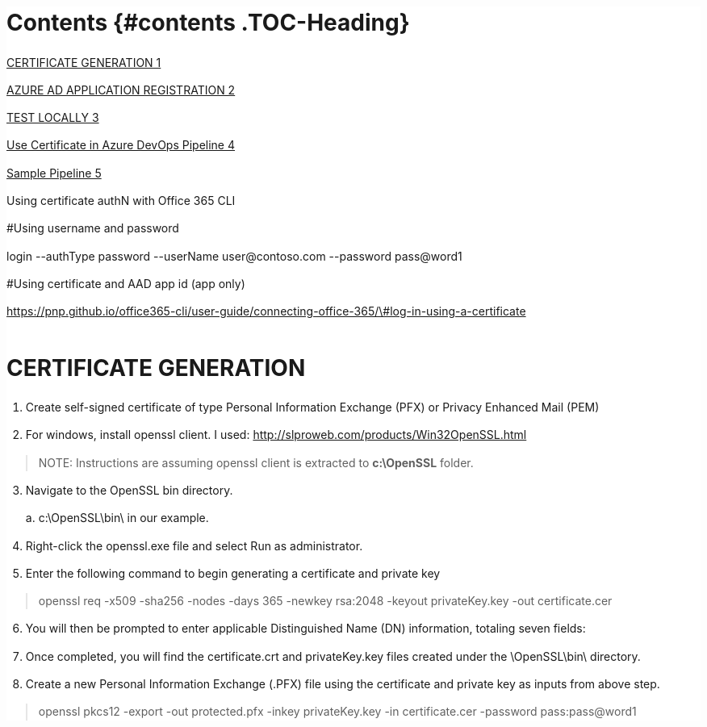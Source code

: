 Contents {#contents .TOC-Heading}
========

[CERTIFICATE GENERATION 1](#certificate-generation)

[AZURE AD APPLICATION REGISTRATION
2](#azure-ad-application-registration)

[TEST LOCALLY 3](#test-locally)

[Use Certificate in Azure DevOps Pipeline
4](#use-certificate-in-azure-devops-pipeline)

[Sample Pipeline 5](#sample-pipeline)

Using certificate authN with Office 365 CLI

\#Using username and password

login \--authType password \--userName user\@contoso.com \--password
pass\@word1

\#Using certificate and AAD app id (app only)

https://pnp.github.io/office365-cli/user-guide/connecting-office-365/\#log-in-using-a-certificate

CERTIFICATE GENERATION
======================

1.  Create self-signed certificate of type Personal Information Exchange
    (PFX) or Privacy Enhanced Mail (PEM)

2.  For windows, install openssl client. I used:
    <http://slproweb.com/products/Win32OpenSSL.html>

> NOTE: Instructions are assuming openssl client is extracted to
> **c:\\OpenSSL** folder.

3.  Navigate to the OpenSSL bin directory.

    a.  c:\\OpenSSL\\bin\\ in our example.

4.  Right-click the openssl.exe file and select Run as administrator.

5.  Enter the following command to begin generating a certificate and
    private key

> openssl req -x509 -sha256 -nodes -days 365 -newkey rsa:2048 -keyout
> privateKey.key -out certificate.cer

6.  You will then be prompted to enter applicable Distinguished Name
    (DN) information, totaling seven fields:

7.  Once completed, you will find the certificate.crt and privateKey.key
    files created under the \\OpenSSL\\bin\\ directory.

8.  Create a new Personal Information Exchange (.PFX) file using the
    certificate and private key as inputs from above step.

> openssl pkcs12 -export -out protected.pfx -inkey privateKey.key -in
> certificate.cer -password pass:pass\@word1
